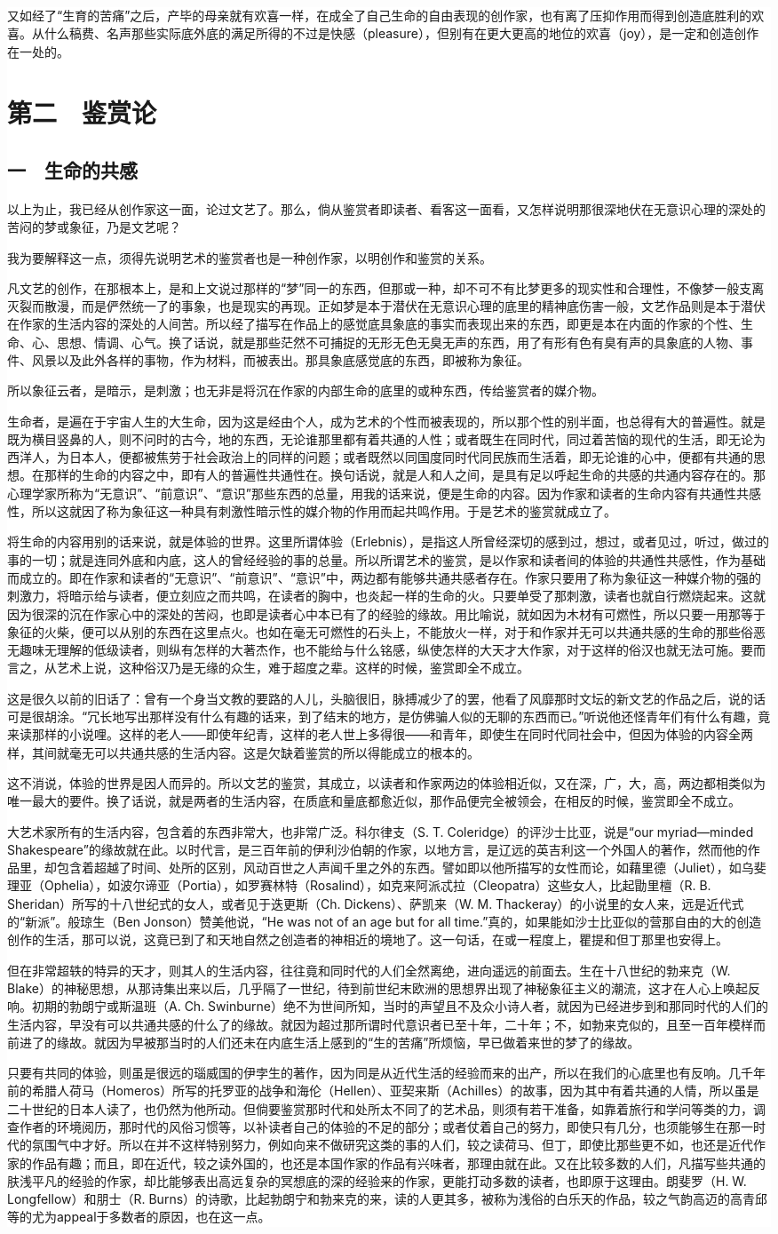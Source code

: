 又如经了“生育的苦痛”之后，产毕的母亲就有欢喜一样，在成全了自己生命的自由表现的创作家，也有离了压抑作用而得到创造底胜利的欢喜。从什么稿费、名声那些实际底外底的满足所得的不过是快感（pleasure），但别有在更大更高的地位的欢喜（joy），是一定和创造创作在一处的。

  

  

# 第二　鉴赏论

  

## 一　生命的共感

  

以上为止，我已经从创作家这一面，论过文艺了。那么，倘从鉴赏者即读者、看客这一面看，又怎样说明那很深地伏在无意识心理的深处的苦闷的梦或象征，乃是文艺呢？

我为要解释这一点，须得先说明艺术的鉴赏者也是一种创作家，以明创作和鉴赏的关系。

凡文艺的创作，在那根本上，是和上文说过那样的“梦”同一的东西，但那或一种，却不可不有比梦更多的现实性和合理性，不像梦一般支离灭裂而散漫，而是俨然统一了的事象，也是现实的再现。正如梦是本于潜伏在无意识心理的底里的精神底伤害一般，文艺作品则是本于潜伏在作家的生活内容的深处的人间苦。所以经了描写在作品上的感觉底具象底的事实而表现出来的东西，即更是本在内面的作家的个性、生命、心、思想、情调、心气。换了话说，就是那些茫然不可捕捉的无形无色无臭无声的东西，用了有形有色有臭有声的具象底的人物、事件、风景以及此外各样的事物，作为材料，而被表出。那具象底感觉底的东西，即被称为象征。

所以象征云者，是暗示，是刺激；也无非是将沉在作家的内部生命的底里的或种东西，传给鉴赏者的媒介物。

生命者，是遍在于宇宙人生的大生命，因为这是经由个人，成为艺术的个性而被表现的，所以那个性的别半面，也总得有大的普遍性。就是既为横目竖鼻的人，则不问时的古今，地的东西，无论谁那里都有着共通的人性；或者既生在同时代，同过着苦恼的现代的生活，即无论为西洋人，为日本人，便都被焦劳于社会政治上的同样的问题；或者既然以同国度同时代同民族而生活着，即无论谁的心中，便都有共通的思想。在那样的生命的内容之中，即有人的普遍性共通性在。换句话说，就是人和人之间，是具有足以呼起生命的共感的共通内容存在的。那心理学家所称为“无意识”、“前意识”、“意识”那些东西的总量，用我的话来说，便是生命的内容。因为作家和读者的生命内容有共通性共感性，所以这就因了称为象征这一种具有刺激性暗示性的媒介物的作用而起共鸣作用。于是艺术的鉴赏就成立了。

将生命的内容用别的话来说，就是体验的世界。这里所谓体验（Erlebnis），是指这人所曾经深切的感到过，想过，或者见过，听过，做过的事的一切；就是连同外底和内底，这人的曾经经验的事的总量。所以所谓艺术的鉴赏，是以作家和读者间的体验的共通性共感性，作为基础而成立的。即在作家和读者的“无意识”、“前意识”、“意识”中，两边都有能够共通共感者存在。作家只要用了称为象征这一种媒介物的强的刺激力，将暗示给与读者，便立刻应之而共鸣，在读者的胸中，也炎起一样的生命的火。只要单受了那刺激，读者也就自行燃烧起来。这就因为很深的沉在作家心中的深处的苦闷，也即是读者心中本已有了的经验的缘故。用比喻说，就如因为木材有可燃性，所以只要一用那等于象征的火柴，便可以从别的东西在这里点火。也如在毫无可燃性的石头上，不能放火一样，对于和作家并无可以共通共感的生命的那些俗恶无趣味无理解的低级读者，则纵有怎样的大著杰作，也不能给与什么铭感，纵使怎样的大天才大作家，对于这样的俗汉也就无法可施。要而言之，从艺术上说，这种俗汉乃是无缘的众生，难于超度之辈。这样的时候，鉴赏即全不成立。

这是很久以前的旧话了：曾有一个身当文教的要路的人儿，头脑很旧，脉搏减少了的罢，他看了风靡那时文坛的新文艺的作品之后，说的话可是很胡涂。“冗长地写出那样没有什么有趣的话来，到了结末的地方，是仿佛骗人似的无聊的东西而已。”听说他还怪青年们有什么有趣，竟来读那样的小说哩。这样的老人——即使年纪青，这样的老人世上多得很——和青年，即使生在同时代同社会中，但因为体验的内容全两样，其间就毫无可以共通共感的生活内容。这是欠缺着鉴赏的所以得能成立的根本的。

这不消说，体验的世界是因人而异的。所以文艺的鉴赏，其成立，以读者和作家两边的体验相近似，又在深，广，大，高，两边都相类似为唯一最大的要件。换了话说，就是两者的生活内容，在质底和量底都愈近似，那作品便完全被领会，在相反的时候，鉴赏即全不成立。

大艺术家所有的生活内容，包含着的东西非常大，也非常广泛。科尔律支（S. T. Coleridge）的评沙士比亚，说是“our myriad—minded Shakespeare”的缘故就在此。以时代言，是三百年前的伊利沙伯朝的作家，以地方言，是辽远的英吉利这一个外国人的著作，然而他的作品里，却包含着超越了时间、处所的区别，风动百世之人声闻千里之外的东西。譬如即以他所描写的女性而论，如藉里德（Juliet），如乌斐理亚（Ophelia），如波尔谛亚（Portia），如罗赛林特（Rosalind），如克来阿派忒拉（Cleopatra）这些女人，比起勖里檀（R. B. Sheridan）所写的十八世纪式的女人，或者见于迭更斯（Ch. Dickens）、萨凯来（W. M. Thackeray）的小说里的女人来，远是近代式的“新派”。般琼生（Ben Jonson）赞美他说，“He was not of an age but for all time.”真的，如果能如沙士比亚似的营那自由的大的创造创作的生活，那可以说，这竟已到了和天地自然之创造者的神相近的境地了。这一句话，在或一程度上，瞿提和但丁那里也安得上。

但在非常超轶的特异的天才，则其人的生活内容，往往竟和同时代的人们全然离绝，进向遥远的前面去。生在十八世纪的勃来克（W. Blake）的神秘思想，从那诗集出来以后，几乎隔了一世纪，待到前世纪末欧洲的思想界出现了神秘象征主义的潮流，这才在人心上唤起反响。初期的勃朗宁或斯温班（A. Ch. Swinburne）绝不为世间所知，当时的声望且不及众小诗人者，就因为已经进步到和那同时代的人们的生活内容，早没有可以共通共感的什么了的缘故。就因为超过那所谓时代意识者已至十年，二十年；不，如勃来克似的，且至一百年模样而前进了的缘故。就因为早被那当时的人们还未在内底生活上感到的“生的苦痛”所烦恼，早已做着来世的梦了的缘故。

只要有共同的体验，则虽是很远的瑙威国的伊孛生的著作，因为同是从近代生活的经验而来的出产，所以在我们的心底里也有反响。几千年前的希腊人荷马（Homeros）所写的托罗亚的战争和海伦（Hellen）、亚契来斯（Achilles）的故事，因为其中有着共通的人情，所以虽是二十世纪的日本人读了，也仍然为他所动。但倘要鉴赏那时代和处所太不同了的艺术品，则须有若干准备，如靠着旅行和学问等类的力，调查作者的环境阅历，那时代的风俗习惯等，以补读者自己的体验的不足的部分；或者仗着自己的努力，即使只有几分，也须能够生在那一时代的氛围气中才好。所以在并不这样特别努力，例如向来不做研究这类的事的人们，较之读荷马、但丁，即使比那些更不如，也还是近代作家的作品有趣；而且，即在近代，较之读外国的，也还是本国作家的作品有兴味者，那理由就在此。又在比较多数的人们，凡描写些共通的肤浅平凡的经验的作家，却比能够表出高远复杂的冥想底的深的经验来的作家，更能打动多数的读者，也即原于这理由。朗斐罗（H. W. Longfellow）和朋士（R. Burns）的诗歌，比起勃朗宁和勃来克的来，读的人更其多，被称为浅俗的白乐天的作品，较之气韵高迈的高青邱等的尤为appeal于多数者的原因，也在这一点。
